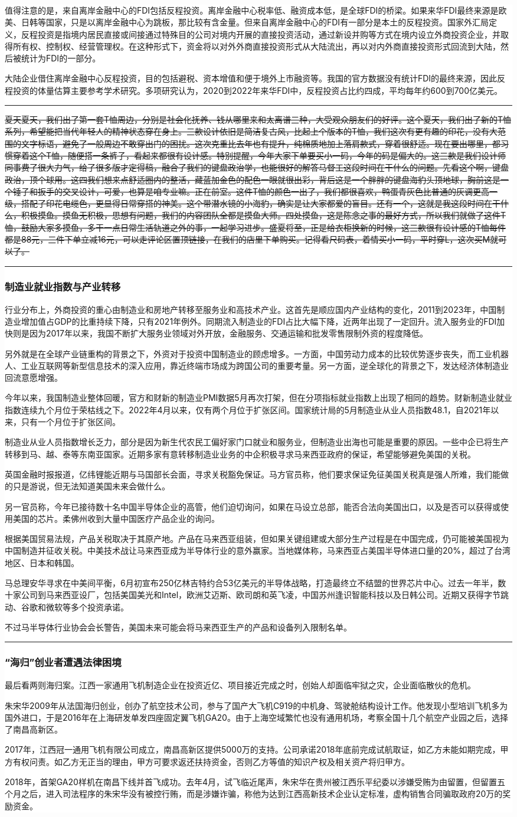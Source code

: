 值得注意的是，来自离岸金融中心的FDI包括反程投资。离岸金融中心税率低、融资成本低，是全球FDI的桥梁。如果来华FDI最终来源是欧美、日韩等国家，只是以离岸金融中心为跳板，那比较有含金量。但来自离岸金融中心的FDI有一部分是本土的反程投资。国家外汇局定义，反程投资是指境内居民直接或间接通过特殊目的公司对境内开展的直接投资活动，通过新设并购等方式在境内设立外商投资企业，并取得所有权、控制权、经营管理权。在这种形式下，资金将以对外外商直接投资形式从大陆流出，再以对内外商直接投资形式回流到大陆，然后被统计为FDI的一部分。

大陆企业借住离岸金融中心反程投资，目的包括避税、资本增值和便于境外上市融资等。我国的官方数据没有统计FDI的最终来源，因此反程投资的体量估算主要参考学术研究。多项研究认为，2020到2022年来华FDI中，反程投资占比约四成，平均每年约600到700亿美元。

---

~~夏天夏天，我们出了第一套T恤周边，分别是社会化抚养、钱从哪里来和太离谱三种，大受观众朋友们的好评。这个夏天，我们出了新的T恤系列，希望能把当代年轻人的精神状态穿在身上。三款设计依旧是简洁复古风，比起上个版本的T恤，我们这次有更有趣的印花，没有大范围的文字标语，避免了一般周边不敢穿出门的困扰。这次克重比去年也有提升，纯棉质地加上落肩款式，穿着很舒适。现在要出哪里，都习惯穿着这个T恤，随便搭一条裤子，看起来都很有设计感。特别提醒，今年大家下单要买小一码，今年的码是偏大的。这三款是我们设计师同事费了很大力气，给了很多版才定得稿，融合了我们的键盘政治学，也能很好的解答马督工这段时间在干什么的问题。先看这个啊，键盘政治，顶个球用。这四我们想来点舒适圈内的整活，藏蓝加金色的配色一眼就很出彩，背后这是一个胖胖的键盘海豹头顶地球，胸前这是一个锤子和扳手的交叉设计，可爱，也算是咱专业嘛。正在前室。这件T恤的颜色一出了，我们都很喜欢，鸭蛋青灰色比普通的灰调更高一级，搭配了印花电缆色，更显得日常穿搭的神美。这个带潜水镜的小海豹，确实是让大家都爱的盲目。还有一个，这就是我这段时间在干什么，积极摸鱼。摸鱼无积极，思想有问题，我们的内容团队全都是摸鱼大师。四处摸鱼，这是陈念之事的最好方式，所以我们就做了这件T恤，鼓励大家多摸鱼，多干一点日常生活轨道之外的事，一起学习进步。盛夏将至，正是给衣柜换新的时候，这三款很有设计感的T恤每件都是88元，三件下单立减16元，可以走评论区置顶链接，在我们的店里下单购买。记得看尺码表，着情买小一码，平时穿L，这次买M就可以了。~~

---

### 制造业就业指数与产业转移

行业分布上，外商投资的重心由制造业和房地产转移至服务业和高技术产业。这首先是顺应国内产业结构的变化，2011到2023年，中国制造业增加值占GDP的比重持续下降，只有2021年例外。同期流入制造业的FDI占比大幅下降，近两年出现了一定回升。流入服务业的FDI加快则是因为2017年以来，我国不断扩大服务业领域对外开放，金融服务、交通运输和批发零售限制外资的程度降低。

另外就是在全球产业链重构的背景之下，外资对于投资中国制造业的顾虑增多。一方面，中国劳动力成本的比较优势逐步丧失，而工业机器人、工业互联网等新型信息技术的深入应用，靠近终端市场成为跨国公司的重要考量。另一方面，逆全球化的背景之下，发达经济体制造业回流意愿增强。

今年以来，我国制造业整体回暖，官方和财新的制造业PMI数据5月再次打架，但在分项指标就业指数上出现了相同的趋势。财新制造业就业指数连续九个月位于荣枯线之下。2022年4月以来，仅有两个月位于扩张区间。国家统计局的5月制造业从业人员指数48.1，自2021年以来，只有一个月位于扩张区间。

制造业从业人员指数增长乏力，部分是因为新生代农民工偏好家门口就业和服务业，但制造业出海也可能是重要的原因。一些中企已将生产转移到马、越、泰等东南亚国家。近期多家有意转移制造业业务的中企积极寻求马来西亚政府的保证，希望能够避免美国的关税。

英国金融时报报道，亿纬锂能近期与马国部长会面，寻求关税豁免保证。马方官员称，他们要求保证免征美国关税真是强人所难，我们能做的只是游说，但无法知道美国未来会做什么。

另一官员称，今年已接待数十名中国半导体企业的高管，他们迫切询问，如果在马设立总部，能否合法向美国出口，以及是否可以获得或使用美国的芯片。柔佛州收到大量中国医疗产品企业的询问。

根据美国贸易法规，产品关税取决于其原产地。产品在马来西亚组装，但如果关键组建或大部分生产过程是在中国完成，仍可能被美国视为中国制造并征收关税。中美技术战让马来西亚成为半导体行业的意外赢家。当地媒体称，马来西亚占美国半导体进口量的20%，超过了台湾地区、日本和韩国。

马总理安华寻求在中美间平衡，6月初宣布250亿林吉特约合53亿美元的半导体战略，打造最终立不结盟的世界芯片中心。过去一年半，数十家公司到马来西亚设厂，包括美国美光和Intel，欧洲艾迈斯、欧司朗和英飞凌，中国苏州逢识智能科技以及日韩公司。近期又获得字节跳动、谷歌和微软等多个投资承诺。

不过马半导体行业协会会长警告，美国未来可能会将马来西亚生产的产品和设备列入限制名单。

---

### “海归”创业者遭遇法律困境

最后看两则海归案。江西一家通用飞机制造企业在投资近亿、项目接近完成之时，创始人却面临牢狱之灾，企业面临散伙的危机。

朱宋华2009年从法国海归创业，创办了航空技术公司，参与了国产大飞机C919的中机身、驾驶舱结构设计工作。他发现小型培训飞机多为国外进口，于是2016年在上海研发单发四座固定翼飞机GA20。由于上海空域繁忙也没有通用机场，考察全国十几个航空产业园之后，选择了南昌高新区。

2017年，江西冠一通用飞机有限公司成立，南昌高新区提供5000万的支持。公司承诺2018年底前完成试航取证，如乙方未能如期完成，甲方有权问责。如乙方无正当的理由，甲方可要求返还扶持资金，否则乙方等值的知识产权及相关资产将归甲方。

2018年，首架GA20样机在南昌下线并首飞成功。去年4月，试飞临近尾声，朱宋华在贵州被江西乐平纪委以涉嫌受贿为由留置，但留置五个月之后，进入司法程序的朱宋华没有被控行贿，而是涉嫌诈骗，称他为达到江西高新技术企业认定标准，虚构销售合同骗取政府20万的奖励资金。
